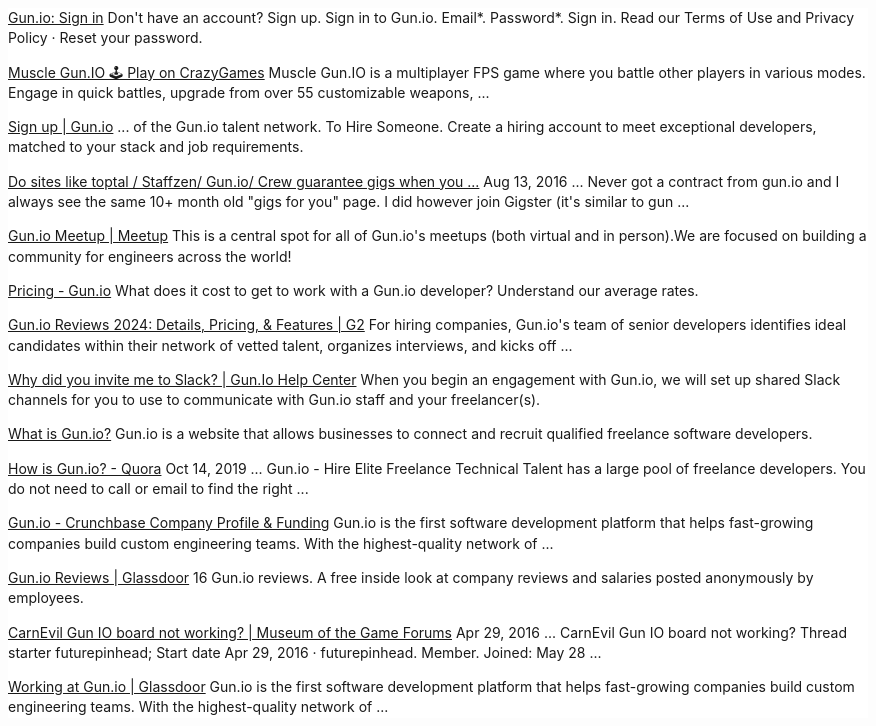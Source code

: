 [Gun.io: Sign in](https://app.gun.io/)
Don't have an account? Sign up. Sign in to Gun.io. Email*. Password*. Sign in. Read our Terms of Use and Privacy Policy · Reset your password.

[Muscle Gun.IO 🕹️ Play on CrazyGames](https://www.crazygames.com/game/muscle-gun-io)
Muscle Gun.IO is a multiplayer FPS game where you battle other players in various modes. Engage in quick battles, upgrade from over 55 customizable weapons, ...

[Sign up | Gun.io](https://app.gun.io/sign-up/)
... of the Gun.io talent network. To Hire Someone. Create a hiring account to meet exceptional developers, matched to your stack and job requirements.

[Do sites like toptal / Staffzen/ Gun.io/ Crew guarantee gigs when you ...](https://www.reddit.com/r/freelance/comments/4xibr5/do_sites_like_toptal_staffzen_gunio_crew/)
Aug 13, 2016 ... Never got a contract from gun.io and I always see the same 10+ month old "gigs for you" page. I did however join Gigster (it's similar to gun ...

[Gun.io Meetup | Meetup](https://www.meetup.com/gundotio/)
This is a central spot for all of Gun.io's meetups (both virtual and in person).We are focused on building a community for engineers across the world!

[Pricing - Gun.io](https://old-site.gun.io/pricing/)
What does it cost to get to work with a Gun.io developer? Understand our average rates.

[Gun.io Reviews 2024: Details, Pricing, & Features | G2](https://www.g2.com/products/gun-io/reviews)
For hiring companies, Gun.io's team of senior developers identifies ideal candidates within their network of vetted talent, organizes interviews, and kicks off ...

[Why did you invite me to Slack? | Gun.Io Help Center](http://help.gun.io/en/articles/3932071-why-did-you-invite-me-to-slack)
When you begin an engagement with Gun.io, we will set up shared Slack channels for you to use to communicate with Gun.io staff and your freelancer(s).

[What is Gun.io?](https://freelancer.guide/gun-io/)
Gun.io is a website that allows businesses to connect and recruit qualified freelance software developers.

[How is Gun.io? - Quora](https://www.quora.com/How-is-Gun-io)
Oct 14, 2019 ... Gun.io - Hire Elite Freelance Technical Talent has a large pool of freelance developers. You do not need to call or email to find the right ...

[Gun.io - Crunchbase Company Profile & Funding](https://www.crunchbase.com/organization/gun-io)
Gun.io is the first software development platform that helps fast-growing companies build custom engineering teams. With the highest-quality network of ...

[Gun.io Reviews | Glassdoor](https://www.glassdoor.co.in/Reviews/Gun-io-Reviews-E1998976.htm)
16 Gun.io reviews. A free inside look at company reviews and salaries posted anonymously by employees.

[CarnEvil Gun IO board not working? | Museum of the Game Forums](https://forums.arcade-museum.com/threads/carnevil-gun-io-board-not-working.375319/)
Apr 29, 2016 ... CarnEvil Gun IO board not working? Thread starter futurepinhead; Start date Apr 29, 2016 · futurepinhead. Member. Joined: May 28 ...

[Working at Gun.io | Glassdoor](https://www.glassdoor.com/Overview/Working-at-Gun-io-EI_IE1998976.11,17.htm)
Gun.io is the first software development platform that helps fast-growing companies build custom engineering teams. With the highest-quality network of ...
